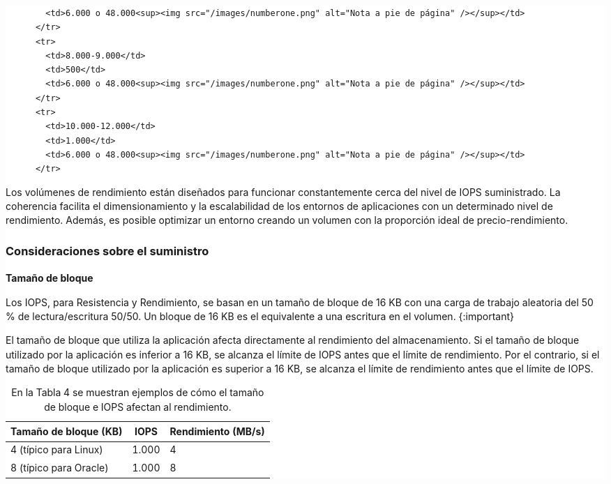             <td>6.000 o 48.000<sup><img src="/images/numberone.png" alt="Nota a pie de página" /></sup></td>
          </tr>
          <tr>
            <td>8.000-9.000</td>
            <td>500</td>
            <td>6.000 o 48.000<sup><img src="/images/numberone.png" alt="Nota a pie de página" /></sup></td>
          </tr>
          <tr>
            <td>10.000-12.000</td>
            <td>1.000</td>
            <td>6.000 o 48.000<sup><img src="/images/numberone.png" alt="Nota a pie de página" /></sup></td>
          </tr>
</table>


Los volúmenes de rendimiento están diseñados para funcionar constantemente cerca del nivel de IOPS suministrado. La coherencia facilita el dimensionamiento y la escalabilidad de los entornos de aplicaciones con un determinado nivel de rendimiento. Además, es posible optimizar un entorno creando un volumen con la proporción ideal de precio-rendimiento.

### Consideraciones sobre el suministro

**Tamaño de bloque**

Los IOPS, para Resistencia y Rendimiento, se basan en un tamaño de bloque de 16 KB con una carga de trabajo aleatoria del 50 % de lectura/escritura 50/50. Un bloque de 16 KB es el equivalente a una escritura en el volumen.
{:important}

El tamaño de bloque que utiliza la aplicación afecta directamente al rendimiento del almacenamiento. Si el tamaño de bloque utilizado por la aplicación es inferior a 16 KB, se alcanza el límite de IOPS antes que el límite de rendimiento. Por el contrario, si el tamaño de bloque utilizado por la aplicación es superior a 16 KB, se alcanza el límite de rendimiento antes que el límite de IOPS.

<table>
  <caption>En la Tabla 4 se muestran ejemplos de cómo el tamaño de bloque e IOPS afectan al rendimiento.</caption>
        <colgroup>
          <col/>
          <col/>
          <col/>
        </colgroup>
        <thead>
          <tr>
            <th>Tamaño de bloque (KB)</th>
            <th>IOPS</th>
            <th>Rendimiento (MB/s)</th>
          </tr>
        </thead>
        <tbody>
          <tr>
            <td>4 (típico para Linux)</td>
            <td>1.000</td>
            <td>4</td>
          </tr>
          <tr>
            <td>8 (típico para Oracle)</td>
            <td>1.000</td>
            <td>8</td>
          </tr>